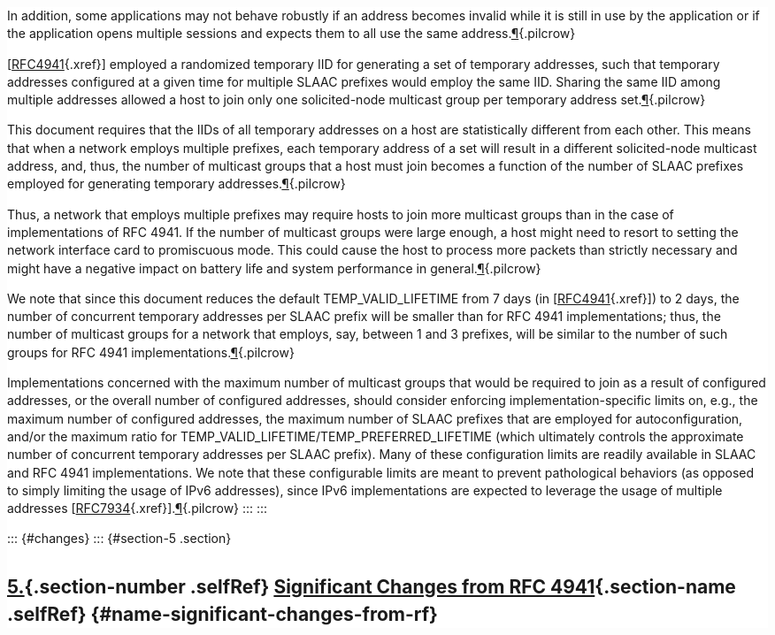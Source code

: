 In addition, some applications may not behave robustly if an address
becomes invalid while it is still in use by the application or if the
application opens multiple sessions and expects them to all use the same
address.[¶](#section-4-4){.pilcrow}

\[[RFC4941](#RFC4941){.xref}\] employed a randomized temporary IID for
generating a set of temporary addresses, such that temporary addresses
configured at a given time for multiple SLAAC prefixes would employ the
same IID. Sharing the same IID among multiple addresses allowed a host
to join only one solicited-node multicast group per temporary address
set.[¶](#section-4-5){.pilcrow}

This document requires that the IIDs of all temporary addresses on a
host are statistically different from each other. This means that when a
network employs multiple prefixes, each temporary address of a set will
result in a different solicited-node multicast address, and, thus, the
number of multicast groups that a host must join becomes a function of
the number of SLAAC prefixes employed for generating temporary
addresses.[¶](#section-4-6){.pilcrow}

Thus, a network that employs multiple prefixes may require hosts to join
more multicast groups than in the case of implementations of RFC 4941.
If the number of multicast groups were large enough, a host might need
to resort to setting the network interface card to promiscuous mode.
This could cause the host to process more packets than strictly
necessary and might have a negative impact on battery life and system
performance in general.[¶](#section-4-7){.pilcrow}

We note that since this document reduces the default TEMP_VALID_LIFETIME
from 7 days (in \[[RFC4941](#RFC4941){.xref}\]) to 2 days, the number of
concurrent temporary addresses per SLAAC prefix will be smaller than for
RFC 4941 implementations; thus, the number of multicast groups for a
network that employs, say, between 1 and 3 prefixes, will be similar to
the number of such groups for RFC 4941
implementations.[¶](#section-4-8){.pilcrow}

Implementations concerned with the maximum number of multicast groups
that would be required to join as a result of configured addresses, or
the overall number of configured addresses, should consider enforcing
implementation-specific limits on, e.g., the maximum number of
configured addresses, the maximum number of SLAAC prefixes that are
employed for autoconfiguration, and/or the maximum ratio for
TEMP_VALID_LIFETIME/TEMP_PREFERRED_LIFETIME (which ultimately controls
the approximate number of concurrent temporary addresses per SLAAC
prefix). Many of these configuration limits are readily available in
SLAAC and RFC 4941 implementations. We note that these configurable
limits are meant to prevent pathological behaviors (as opposed to simply
limiting the usage of IPv6 addresses), since IPv6 implementations are
expected to leverage the usage of multiple addresses
\[[RFC7934](#RFC7934){.xref}\].[¶](#section-4-9){.pilcrow}
:::
:::

::: {#changes}
::: {#section-5 .section}
## [5.](#section-5){.section-number .selfRef} [Significant Changes from RFC 4941](#name-significant-changes-from-rf){.section-name .selfRef} {#name-significant-changes-from-rf}
